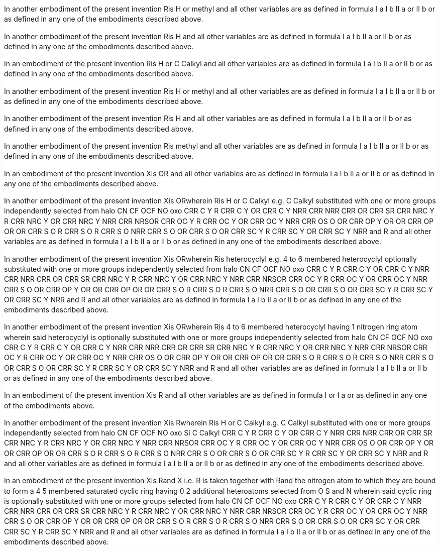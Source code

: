 In another embodiment of the present invention Ris H or methyl and all other variables are as defined in formula I a I b II a or II b or as defined in any one of the embodiments described above.

In another embodiment of the present invention Ris H and all other variables are as defined in formula I a I b II a or II b or as defined in any one of the embodiments described above.

In an embodiment of the present invention Ris H or C Calkyl and all other variables are as defined in formula I a I b II a or II b or as defined in any one of the embodiments described above.

In another embodiment of the present invention Ris H or methyl and all other variables are as defined in formula I a I b II a or II b or as defined in any one of the embodiments described above.

In another embodiment of the present invention Ris H and all other variables are as defined in formula I a I b II a or II b or as defined in any one of the embodiments described above.

In another embodiment of the present invention Ris methyl and all other variables are as defined in formula I a I b II a or II b or as defined in any one of the embodiments described above.

In an embodiment of the present invention Xis OR and all other variables are as defined in formula I a I b II a or II b or as defined in any one of the embodiments described above.

In another embodiment of the present invention Xis ORwherein Ris H or C Calkyl e.g. C Calkyl substituted with one or more groups independently selected from halo CN CF OCF NO oxo CRR C Y R CRR C Y OR CRR C Y NRR CRR NRR CRR OR CRR SR CRR NRC Y R CRR NRC Y OR CRR NRC Y NRR CRR NRSOR CRR OC Y R CRR OC Y OR CRR OC Y NRR CRR OS O OR CRR OP Y OR OR CRR OP OR OR CRR S O R CRR S O R CRR S O NRR CRR S O OR CRR S O OR CRR SC Y R CRR SC Y OR CRR SC Y NRR and R and all other variables are as defined in formula I a I b II a or II b or as defined in any one of the embodiments described above.

In another embodiment of the present invention Xis ORwherein Ris heterocyclyl e.g. 4 to 6 membered heterocyclyl optionally substituted with one or more groups independently selected from halo CN CF OCF NO oxo CRR C Y R CRR C Y OR CRR C Y NRR CRR NRR CRR OR CRR SR CRR NRC Y R CRR NRC Y OR CRR NRC Y NRR CRR NRSOR CRR OC Y R CRR OC Y OR CRR OC Y NRR CRR S O OR CRR OP Y OR OR CRR OP OR OR CRR S O R CRR S O R CRR S O NRR CRR S O OR CRR S O OR CRR SC Y R CRR SC Y OR CRR SC Y NRR and R and all other variables are as defined in formula I a I b II a or II b or as defined in any one of the embodiments described above.

In another embodiment of the present invention Xis ORwherein Ris 4 to 6 membered heterocyclyl having 1 nitrogen ring atom wherein said heterocyclyl is optionally substituted with one or more groups independently selected from halo CN CF OCF NO oxo CRR C Y R CRR C Y OR CRR C Y NRR CRR NRR CRR OR CRR SR CRR NRC Y R CRR NRC Y OR CRR NRC Y NRR CRR NRSOR CRR OC Y R CRR OC Y OR CRR OC Y NRR CRR OS O OR CRR OP Y OR OR CRR OP OR OR CRR S O R CRR S O R CRR S O NRR CRR S O OR CRR S O OR CRR SC Y R CRR SC Y OR CRR SC Y NRR and R and all other variables are as defined in formula I a I b II a or II b or as defined in any one of the embodiments described above.

In an embodiment of the present invention Xis R and all other variables are as defined in formula I or I a or as defined in any one of the embodiments above.

In another embodiment of the present invention Xis Rwherein Ris H or C Calkyl e.g. C Calkyl substituted with one or more groups independently selected from halo CN CF OCF NO oxo Si C Calkyl CRR C Y R CRR C Y OR CRR C Y NRR CRR NRR CRR OR CRR SR CRR NRC Y R CRR NRC Y OR CRR NRC Y NRR CRR NRSOR CRR OC Y R CRR OC Y OR CRR OC Y NRR CRR OS O OR CRR OP Y OR OR CRR OP OR OR CRR S O R CRR S O R CRR S O NRR CRR S O OR CRR S O OR CRR SC Y R CRR SC Y OR CRR SC Y NRR and R and all other variables are as defined in formula I a I b II a or II b or as defined in any one of the embodiments described above.

In an embodiment of the present invention Xis Rand X i.e. R is taken together with Rand the nitrogen atom to which they are bound to form a 4 5 membered saturated cyclic ring having 0 2 additional heteroatoms selected from O S and N wherein said cyclic ring is optionally substituted with one or more groups selected from halo CN CF OCF NO oxo CRR C Y R CRR C Y OR CRR C Y NRR CRR NRR CRR OR CRR SR CRR NRC Y R CRR NRC Y OR CRR NRC Y NRR CRR NRSOR CRR OC Y R CRR OC Y OR CRR OC Y NRR CRR S O OR CRR OP Y OR OR CRR OP OR OR CRR S O R CRR S O R CRR S O NRR CRR S O OR CRR S O OR CRR SC Y OR CRR CRR SC Y R CRR SC Y NRR and R and all other variables are as defined in formula I a I b II a or II b or as defined in any one of the embodiments described above.
